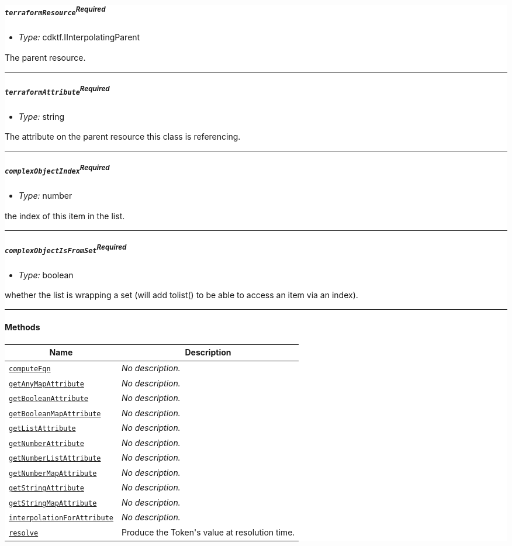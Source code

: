
##### `terraformResource`<sup>Required</sup> <a name="terraformResource" id="@cdktf/provider-template.cloudinitConfig.CloudinitConfigPartOutputReference.Initializer.parameter.terraformResource"></a>

- *Type:* cdktf.IInterpolatingParent

The parent resource.

---

##### `terraformAttribute`<sup>Required</sup> <a name="terraformAttribute" id="@cdktf/provider-template.cloudinitConfig.CloudinitConfigPartOutputReference.Initializer.parameter.terraformAttribute"></a>

- *Type:* string

The attribute on the parent resource this class is referencing.

---

##### `complexObjectIndex`<sup>Required</sup> <a name="complexObjectIndex" id="@cdktf/provider-template.cloudinitConfig.CloudinitConfigPartOutputReference.Initializer.parameter.complexObjectIndex"></a>

- *Type:* number

the index of this item in the list.

---

##### `complexObjectIsFromSet`<sup>Required</sup> <a name="complexObjectIsFromSet" id="@cdktf/provider-template.cloudinitConfig.CloudinitConfigPartOutputReference.Initializer.parameter.complexObjectIsFromSet"></a>

- *Type:* boolean

whether the list is wrapping a set (will add tolist() to be able to access an item via an index).

---

#### Methods <a name="Methods" id="Methods"></a>

| **Name** | **Description** |
| --- | --- |
| <code><a href="#@cdktf/provider-template.cloudinitConfig.CloudinitConfigPartOutputReference.computeFqn">computeFqn</a></code> | *No description.* |
| <code><a href="#@cdktf/provider-template.cloudinitConfig.CloudinitConfigPartOutputReference.getAnyMapAttribute">getAnyMapAttribute</a></code> | *No description.* |
| <code><a href="#@cdktf/provider-template.cloudinitConfig.CloudinitConfigPartOutputReference.getBooleanAttribute">getBooleanAttribute</a></code> | *No description.* |
| <code><a href="#@cdktf/provider-template.cloudinitConfig.CloudinitConfigPartOutputReference.getBooleanMapAttribute">getBooleanMapAttribute</a></code> | *No description.* |
| <code><a href="#@cdktf/provider-template.cloudinitConfig.CloudinitConfigPartOutputReference.getListAttribute">getListAttribute</a></code> | *No description.* |
| <code><a href="#@cdktf/provider-template.cloudinitConfig.CloudinitConfigPartOutputReference.getNumberAttribute">getNumberAttribute</a></code> | *No description.* |
| <code><a href="#@cdktf/provider-template.cloudinitConfig.CloudinitConfigPartOutputReference.getNumberListAttribute">getNumberListAttribute</a></code> | *No description.* |
| <code><a href="#@cdktf/provider-template.cloudinitConfig.CloudinitConfigPartOutputReference.getNumberMapAttribute">getNumberMapAttribute</a></code> | *No description.* |
| <code><a href="#@cdktf/provider-template.cloudinitConfig.CloudinitConfigPartOutputReference.getStringAttribute">getStringAttribute</a></code> | *No description.* |
| <code><a href="#@cdktf/provider-template.cloudinitConfig.CloudinitConfigPartOutputReference.getStringMapAttribute">getStringMapAttribute</a></code> | *No description.* |
| <code><a href="#@cdktf/provider-template.cloudinitConfig.CloudinitConfigPartOutputReference.interpolationForAttribute">interpolationForAttribute</a></code> | *No description.* |
| <code><a href="#@cdktf/provider-template.cloudinitConfig.CloudinitConfigPartOutputReference.resolve">resolve</a></code> | Produce the Token's value at resolution time. |